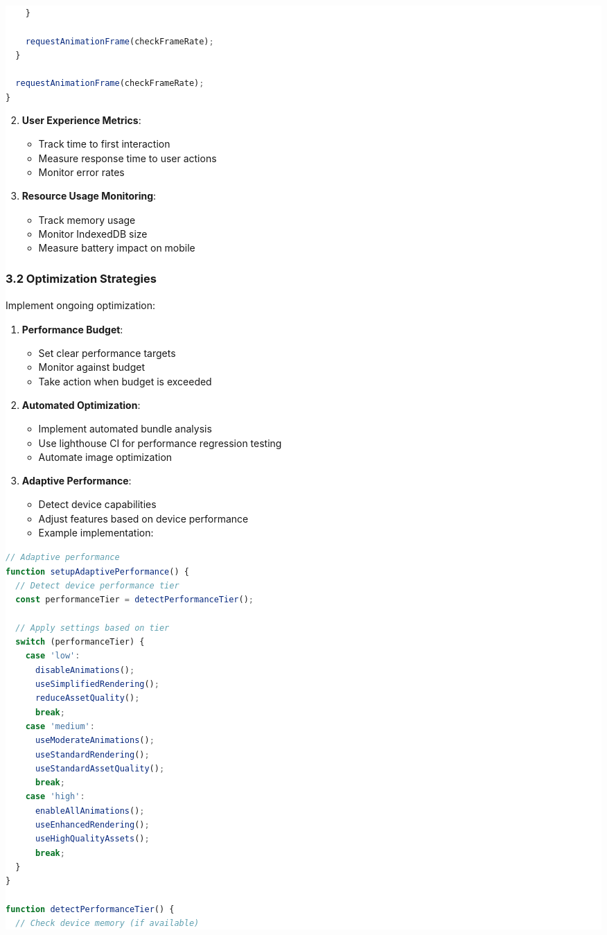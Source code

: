 ```javascript
    }
    
    requestAnimationFrame(checkFrameRate);
  }
  
  requestAnimationFrame(checkFrameRate);
}
```

2. **User Experience Metrics**:
   - Track time to first interaction
   - Measure response time to user actions
   - Monitor error rates

3. **Resource Usage Monitoring**:
   - Track memory usage
   - Monitor IndexedDB size
   - Measure battery impact on mobile

### 3.2 Optimization Strategies

Implement ongoing optimization:

1. **Performance Budget**:
   - Set clear performance targets
   - Monitor against budget
   - Take action when budget is exceeded

2. **Automated Optimization**:
   - Implement automated bundle analysis
   - Use lighthouse CI for performance regression testing
   - Automate image optimization

3. **Adaptive Performance**:
   - Detect device capabilities
   - Adjust features based on device performance
   - Example implementation:

```javascript
// Adaptive performance
function setupAdaptivePerformance() {
  // Detect device performance tier
  const performanceTier = detectPerformanceTier();
  
  // Apply settings based on tier
  switch (performanceTier) {
    case 'low':
      disableAnimations();
      useSimplifiedRendering();
      reduceAssetQuality();
      break;
    case 'medium':
      useModerateAnimations();
      useStandardRendering();
      useStandardAssetQuality();
      break;
    case 'high':
      enableAllAnimations();
      useEnhancedRendering();
      useHighQualityAssets();
      break;
  }
}

function detectPerformanceTier() {
  // Check device memory (if available)
```